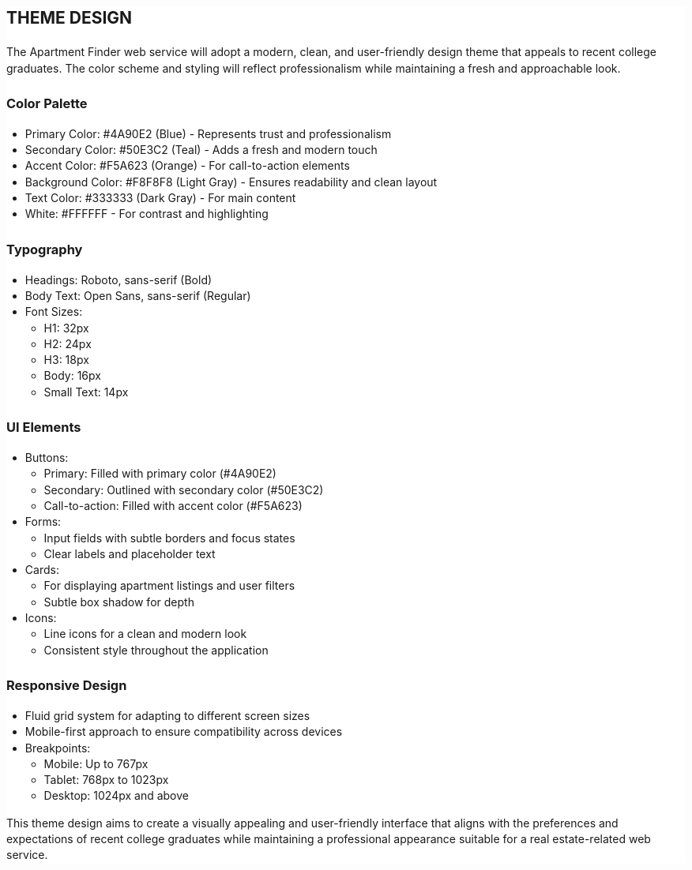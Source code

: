 ## THEME DESIGN

The Apartment Finder web service will adopt a modern, clean, and user-friendly design theme that appeals to recent college graduates. The color scheme and styling will reflect professionalism while maintaining a fresh and approachable look.

### Color Palette

- Primary Color: #4A90E2 (Blue) - Represents trust and professionalism
- Secondary Color: #50E3C2 (Teal) - Adds a fresh and modern touch
- Accent Color: #F5A623 (Orange) - For call-to-action elements
- Background Color: #F8F8F8 (Light Gray) - Ensures readability and clean layout
- Text Color: #333333 (Dark Gray) - For main content
- White: #FFFFFF - For contrast and highlighting

### Typography

- Headings: Roboto, sans-serif (Bold)
- Body Text: Open Sans, sans-serif (Regular)
- Font Sizes:
  - H1: 32px
  - H2: 24px
  - H3: 18px
  - Body: 16px
  - Small Text: 14px

### UI Elements

- Buttons:
  - Primary: Filled with primary color (#4A90E2)
  - Secondary: Outlined with secondary color (#50E3C2)
  - Call-to-action: Filled with accent color (#F5A623)
- Forms:
  - Input fields with subtle borders and focus states
  - Clear labels and placeholder text
- Cards:
  - For displaying apartment listings and user filters
  - Subtle box shadow for depth
- Icons:
  - Line icons for a clean and modern look
  - Consistent style throughout the application

### Responsive Design

- Fluid grid system for adapting to different screen sizes
- Mobile-first approach to ensure compatibility across devices
- Breakpoints:
  - Mobile: Up to 767px
  - Tablet: 768px to 1023px
  - Desktop: 1024px and above

This theme design aims to create a visually appealing and user-friendly interface that aligns with the preferences and expectations of recent college graduates while maintaining a professional appearance suitable for a real estate-related web service.
